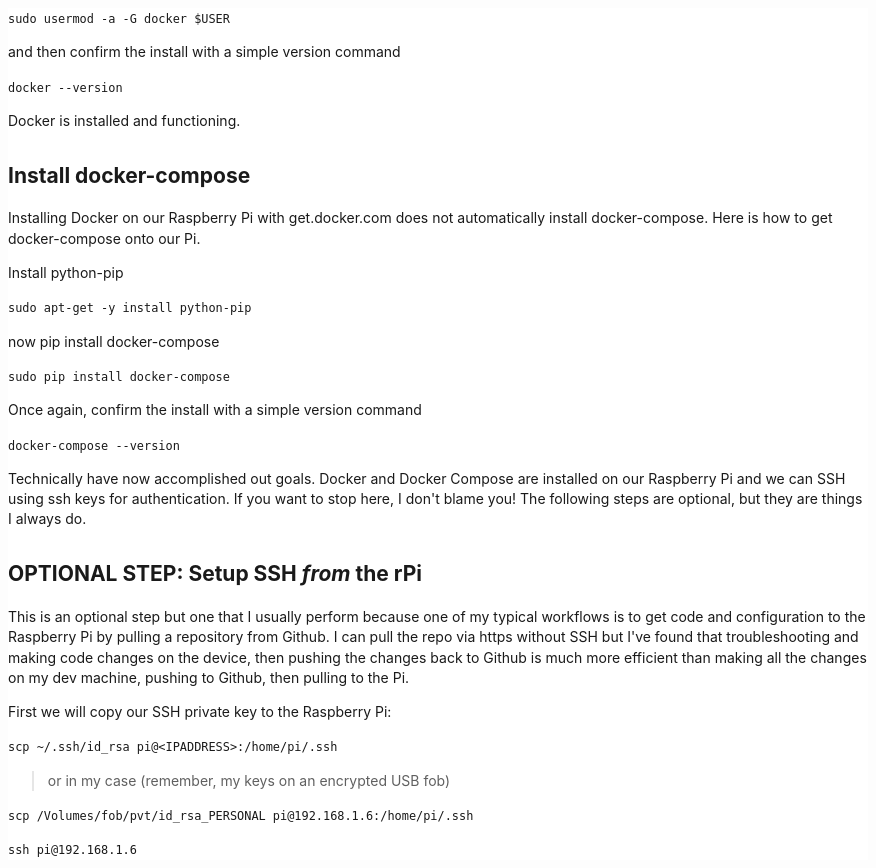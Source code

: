 ```shell
sudo usermod -a -G docker $USER
```

and then confirm the install with a simple version command

```shell
docker --version
```

Docker is installed and functioning.

## Install docker-compose

Installing Docker on our Raspberry Pi with get.docker.com does not automatically install docker-compose. Here is how to get docker-compose onto our Pi.

Install python-pip 

```shell
sudo apt-get -y install python-pip
```

now pip install docker-compose

```shell
sudo pip install docker-compose
```

Once again, confirm the install with a simple version command

```shell
docker-compose --version
```

Technically have now accomplished out goals. Docker and Docker Compose are installed on our Raspberry Pi and we can SSH using ssh keys for authentication. If you want to stop here, I don't blame you! The following steps are optional, but they are things I always do.

## OPTIONAL STEP: Setup SSH *from* the rPi

This is an optional step but one that I usually perform because one of my typical workflows is to get code and configuration to the Raspberry Pi by pulling a repository from Github. I can pull the repo via https without SSH but I've found that troubleshooting and making code changes on the device, then pushing the changes back to Github is much more efficient than making all the changes on my dev machine, pushing to Github, then pulling to the Pi.

First we will copy our SSH private key to the Raspberry Pi:

```shell
scp ~/.ssh/id_rsa pi@<IPADDRESS>:/home/pi/.ssh
```

> or in my case (remember, my keys on an encrypted USB fob)

```shell
scp /Volumes/fob/pvt/id_rsa_PERSONAL pi@192.168.1.6:/home/pi/.ssh
```

```shell
ssh pi@192.168.1.6
```
